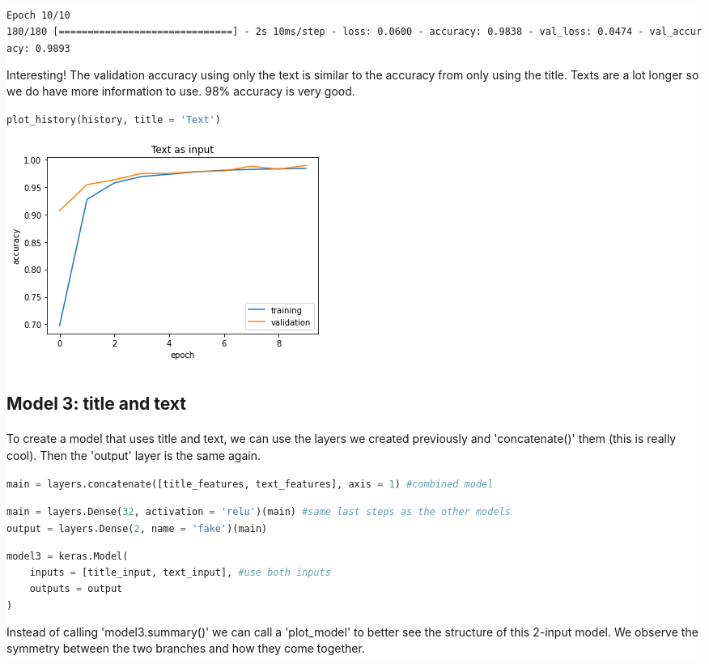     Epoch 10/10
    180/180 [==============================] - 2s 10ms/step - loss: 0.0600 - accuracy: 0.9838 - val_loss: 0.0474 - val_accuracy: 0.9893
    

Interesting! The validation accuracy using only the text is similar to the accuracy from only using the title. Texts are a lot longer so we do have more information to use. 98% accuracy is very good. 


```python
plot_history(history, title = 'Text')
```


    
![png](/images/output_35_0.png)
    


## Model 3: title and text

To create a model that uses title and text, we can use the layers we created previously and 'concatenate()' them (this is really cool). Then the 'output' layer is the same again.


```python
main = layers.concatenate([title_features, text_features], axis = 1) #combined model
```


```python
main = layers.Dense(32, activation = 'relu')(main) #same last steps as the other models
output = layers.Dense(2, name = 'fake')(main)
```


```python
model3 = keras.Model(
    inputs = [title_input, text_input], #use both inputs
    outputs = output
)
```

Instead of calling 'model3.summary()' we can call a 'plot_model' to better see the structure of this 2-input model. We observe the symmetry between the two branches and how they come together.
